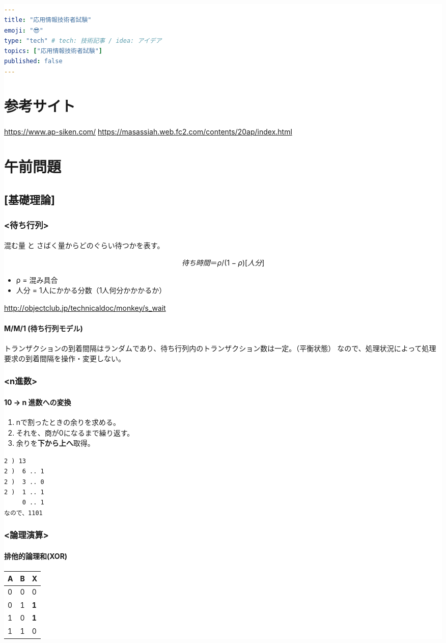 ```yaml
---
title: "応用情報技術者試験"
emoji: "😎"
type: "tech" # tech: 技術記事 / idea: アイデア
topics: ["応用情報技術者試験"]
published: false
---
```

# 参考サイト
https://www.ap-siken.com/
https://masassiah.web.fc2.com/contents/20ap/index.html


# 午前問題

## [基礎理論]

### <待ち行列>
混む量 と さばく量からどのぐらい待つかを表す。

$$
待ち時間 ＝ ρ/(1-ρ) [人分]
$$

- ρ = 混み具合
- 人分 = 1人にかかる分数（1人何分かかかるか）

http://objectclub.jp/technicaldoc/monkey/s_wait

#### M/M/1 (待ち行列モデル)
トランザクションの到着間隔はランダムであり、待ち行列内のトランザクション数は一定。（平衡状態）
なので、処理状況によって処理要求の到着間隔を操作・変更しない。

### <n進数>
#### 10 → n 進数への変換
1. nで割ったときの余りを求める。
2. それを、商が0になるまで繰り返す。
3. 余りを**下から上へ**取得。
```bash:（例）13を2進数に
2 ) 13
2 )  6 .. 1
2 )  3 .. 0
2 )  1 .. 1
     0 .. 1
なので、1101
```

### <論理演算>
#### 排他的論理和(XOR)
| A | B | X |
| - | - | - |
| 0 | 0 | 0 |
| 0 | 1 | **1** |
| 1 | 0 | **1** |
| 1 | 1 | 0 |
